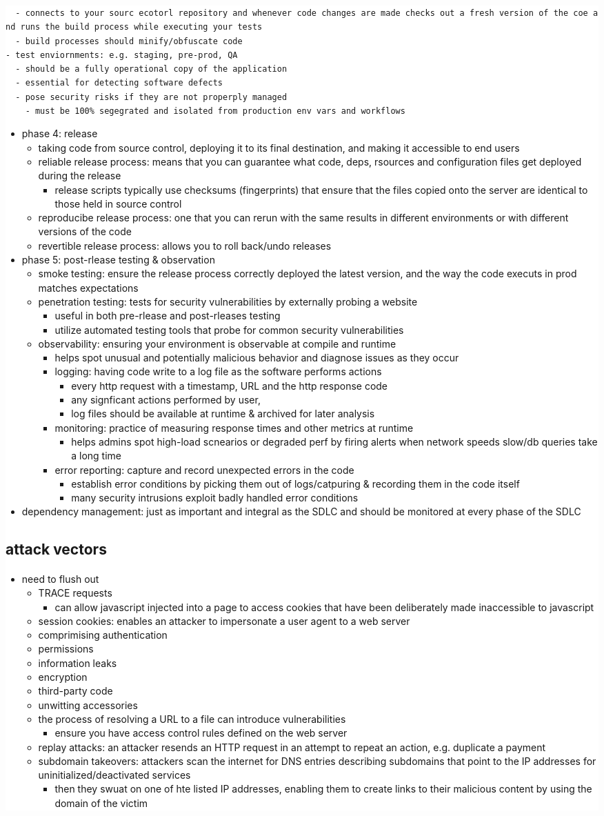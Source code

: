       - connects to your sourc ecotorl repository and whenever code changes are made checks out a fresh version of the coe and runs the build process while executing your tests
      - build processes should minify/obfuscate code
    - test enviornments: e.g. staging, pre-prod, QA
      - should be a fully operational copy of the application
      - essential for detecting software defects
      - pose security risks if they are not properply managed
        - must be 100% segegrated and isolated from production env vars and workflows
  - phase 4: release
    - taking code from source control, deploying it to its final destination, and making it accessible to end users
    - reliable release process: means that you can guarantee what code, deps, rsources and configuration files get deployed during the release
      - release scripts typically use checksums (fingerprints) that ensure that the files copied onto the server are identical to those held in source control
    - reproducibe release process: one that you can rerun with the same results in different environments or with different versions of the code
    - revertible release process: allows you to roll back/undo releases
  - phase 5: post-rlease testing & observation
    - smoke testing: ensure the release process correctly deployed the latest version, and the way the code executs in prod matches expectations
    - penetration testing: tests for security vulnerabilities by externally probing a website
      - useful in both pre-rlease and post-rleases testing
      - utilize automated testing tools that probe for common security vulnerabilities
    - observability: ensuring your environment is observable at compile and runtime
      - helps spot unusual and potentially malicious behavior and diagnose issues as they occur
      - logging: having code write to a log file as the software performs actions
        - every http request with a timestamp, URL and the http response code
        - any signficant actions performed by user,
        - log files should be available at runtime & archived for later analysis
      - monitoring: practice of measuring response times and other metrics at runtime
        - helps admins spot high-load scnearios or degraded perf by firing alerts when network speeds slow/db queries take a long time
      - error reporting: capture and record unexpected errors in the code
        - establish error conditions by picking them out of logs/catpuring & recording them in the code itself
        - many security intrusions exploit badly handled error conditions
  - dependency management: just as important and integral as the SDLC and should be monitored at every phase of the SDLC

## attack vectors

- need to flush out
  - TRACE requests
    - can allow javascript injected into a page to access cookies that have been deliberately made inaccessible to javascript
  - session cookies: enables an attacker to impersonate a user agent to a web server
  - comprimising authentication
  - permissions
  - information leaks
  - encryption
  - third-party code
  - unwitting accessories
  - the process of resolving a URL to a file can introduce vulnerabilities
    - ensure you have access control rules defined on the web server
  - replay attacks: an attacker resends an HTTP request in an attempt to repeat an action, e.g. duplicate a payment
  - subdomain takeovers: attackers scan the internet for DNS entries describing subdomains that point to the IP addresses for uninitialized/deactivated services
    - then they swuat on one of hte listed IP addresses, enabling them to create links to their malicious content by using the domain of the victim
